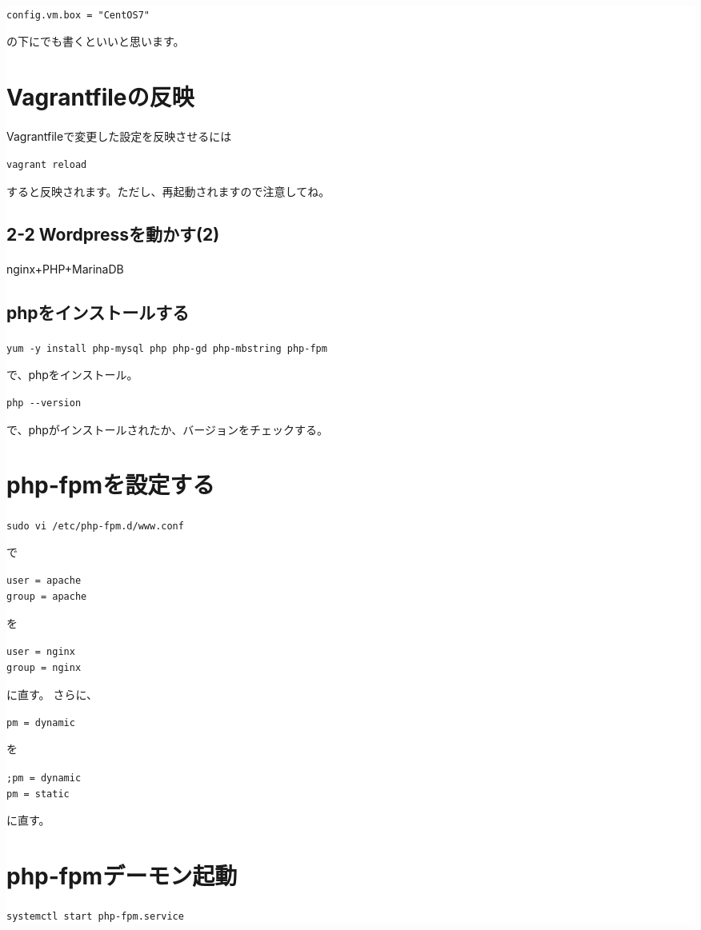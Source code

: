     config.vm.box = "CentOS7"

の下にでも書くといいと思います。

# Vagrantfileの反映

Vagrantfileで変更した設定を反映させるには

    vagrant reload

すると反映されます。ただし、再起動されますので注意してね。

## 2-2 Wordpressを動かす(2)

nginx+PHP+MarinaDB

## phpをインストールする

    yum -y install php-mysql php php-gd php-mbstring php-fpm

で、phpをインストール。

    php --version

で、phpがインストールされたか、バージョンをチェックする。

# php-fpmを設定する

    sudo vi /etc/php-fpm.d/www.conf

で

    user = apache
    group = apache

を
    
    user = nginx
    group = nginx

に直す。
さらに、

    pm = dynamic

を

    ;pm = dynamic
    pm = static

に直す。

# php-fpmデーモン起動
  
    systemctl start php-fpm.service
